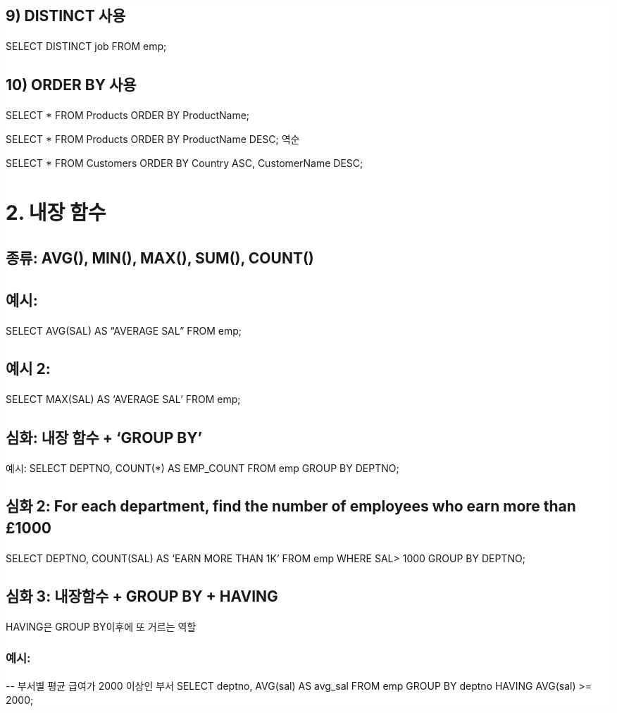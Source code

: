 
## 9)	DISTINCT 사용
SELECT DISTINCT job
FROM emp;
 

## 10)	ORDER BY 사용
SELECT * FROM Products
ORDER BY ProductName;

SELECT * FROM Products
ORDER BY ProductName DESC; 역순

SELECT * FROM Customers
ORDER BY Country ASC, CustomerName DESC;

# 2.	내장 함수
## 종류: AVG(), MIN(), MAX(), SUM(), COUNT()
## 예시:
SELECT AVG(SAL) AS “AVERAGE SAL”
FROM emp;

## 예시 2:
SELECT MAX(SAL) AS ‘AVERAGE SAL’
FROM emp;

## 심화: 내장 함수 + ‘GROUP BY’
예시:
SELECT DEPTNO, COUNT(*) AS EMP_COUNT
FROM emp
GROUP BY DEPTNO; 

## 심화 2: For each department, find the number of employees who earn more than £1000
SELECT DEPTNO, COUNT(SAL) AS ‘EARN MORE THAN 1K’
FROM emp
WHERE SAL> 1000
GROUP BY DEPTNO;

## 심화 3: 내장함수 + GROUP BY + HAVING
HAVING은 GROUP BY이후에 또 거르는 역할
### 예시:
-- 부서별 평균 급여가 2000 이상인 부서
SELECT deptno, AVG(sal) AS avg_sal
FROM emp
GROUP BY deptno
HAVING AVG(sal) >= 2000;

